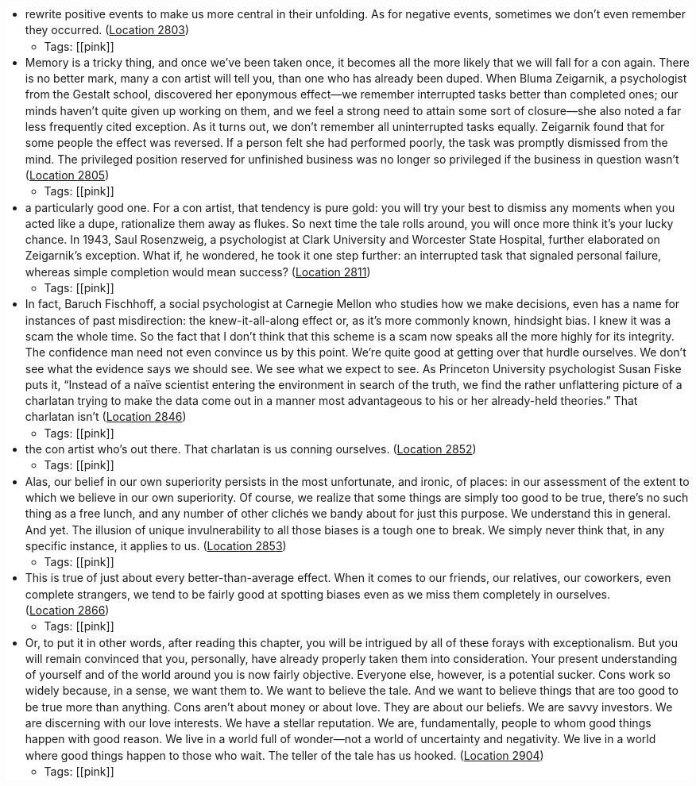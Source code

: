- rewrite positive events to make us more central in their unfolding. As for negative events, sometimes we don’t even remember they occurred. ([Location 2803](https://readwise.io/to_kindle?action=open&asin=B01127P1OE&location=2803))
    - Tags: [[pink]] 
- Memory is a tricky thing, and once we’ve been taken once, it becomes all the more likely that we will fall for a con again. There is no better mark, many a con artist will tell you, than one who has already been duped. When Bluma Zeigarnik, a psychologist from the Gestalt school, discovered her eponymous effect—we remember interrupted tasks better than completed ones; our minds haven’t quite given up working on them, and we feel a strong need to attain some sort of closure—she also noted a far less frequently cited exception. As it turns out, we don’t remember all uninterrupted tasks equally. Zeigarnik found that for some people the effect was reversed. If a person felt she had performed poorly, the task was promptly dismissed from the mind. The privileged position reserved for unfinished business was no longer so privileged if the business in question wasn’t ([Location 2805](https://readwise.io/to_kindle?action=open&asin=B01127P1OE&location=2805))
    - Tags: [[pink]] 
- a particularly good one. For a con artist, that tendency is pure gold: you will try your best to dismiss any moments when you acted like a dupe, rationalize them away as flukes. So next time the tale rolls around, you will once more think it’s your lucky chance. In 1943, Saul Rosenzweig, a psychologist at Clark University and Worcester State Hospital, further elaborated on Zeigarnik’s exception. What if, he wondered, he took it one step further: an interrupted task that signaled personal failure, whereas simple completion would mean success? ([Location 2811](https://readwise.io/to_kindle?action=open&asin=B01127P1OE&location=2811))
    - Tags: [[pink]] 
- In fact, Baruch Fischhoff, a social psychologist at Carnegie Mellon who studies how we make decisions, even has a name for instances of past misdirection: the knew-it-all-along effect or, as it’s more commonly known, hindsight bias. I knew it was a scam the whole time. So the fact that I don’t think that this scheme is a scam now speaks all the more highly for its integrity. The confidence man need not even convince us by this point. We’re quite good at getting over that hurdle ourselves. We don’t see what the evidence says we should see. We see what we expect to see. As Princeton University psychologist Susan Fiske puts it, “Instead of a naïve scientist entering the environment in search of the truth, we find the rather unflattering picture of a charlatan trying to make the data come out in a manner most advantageous to his or her already-held theories.” That charlatan isn’t ([Location 2846](https://readwise.io/to_kindle?action=open&asin=B01127P1OE&location=2846))
    - Tags: [[pink]] 
- the con artist who’s out there. That charlatan is us conning ourselves. ([Location 2852](https://readwise.io/to_kindle?action=open&asin=B01127P1OE&location=2852))
    - Tags: [[pink]] 
- Alas, our belief in our own superiority persists in the most unfortunate, and ironic, of places: in our assessment of the extent to which we believe in our own superiority. Of course, we realize that some things are simply too good to be true, there’s no such thing as a free lunch, and any number of other clichés we bandy about for just this purpose. We understand this in general. And yet. The illusion of unique invulnerability to all those biases is a tough one to break. We simply never think that, in any specific instance, it applies to us. ([Location 2853](https://readwise.io/to_kindle?action=open&asin=B01127P1OE&location=2853))
    - Tags: [[pink]] 
- This is true of just about every better-than-average effect. When it comes to our friends, our relatives, our coworkers, even complete strangers, we tend to be fairly good at spotting biases even as we miss them completely in ourselves. ([Location 2866](https://readwise.io/to_kindle?action=open&asin=B01127P1OE&location=2866))
    - Tags: [[pink]] 
- Or, to put it in other words, after reading this chapter, you will be intrigued by all of these forays with exceptionalism. But you will remain convinced that you, personally, have already properly taken them into consideration. Your present understanding of yourself and of the world around you is now fairly objective. Everyone else, however, is a potential sucker. Cons work so widely because, in a sense, we want them to. We want to believe the tale. And we want to believe things that are too good to be true more than anything. Cons aren’t about money or about love. They are about our beliefs. We are savvy investors. We are discerning with our love interests. We have a stellar reputation. We are, fundamentally, people to whom good things happen with good reason. We live in a world full of wonder—not a world of uncertainty and negativity. We live in a world where good things happen to those who wait. The teller of the tale has us hooked. ([Location 2904](https://readwise.io/to_kindle?action=open&asin=B01127P1OE&location=2904))
    - Tags: [[pink]] 